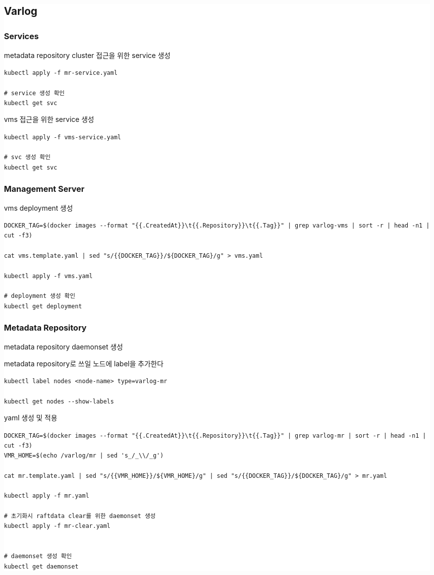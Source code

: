 ## Varlog

### Services

metadata repository cluster 접근을 위한 service 생성

```shell
kubectl apply -f mr-service.yaml

# service 생성 확인
kubectl get svc
```

vms 접근을 위한 service 생성

```shell
kubectl apply -f vms-service.yaml

# svc 생성 확인
kubectl get svc
```

### Management Server

vms deployment 생성

```
DOCKER_TAG=$(docker images --format "{{.CreatedAt}}\t{{.Repository}}\t{{.Tag}}" | grep varlog-vms | sort -r | head -n1 | cut -f3)

cat vms.template.yaml | sed "s/{{DOCKER_TAG}}/${DOCKER_TAG}/g" > vms.yaml

kubectl apply -f vms.yaml

# deployment 생성 확인
kubectl get deployment
```

### Metadata Repository

metadata repository daemonset 생성

metadata repository로 쓰일 노드에 label을 추가한다

```shell
kubectl label nodes <node-name> type=varlog-mr

kubectl get nodes --show-labels
```

yaml 생성 및 적용

```shell
DOCKER_TAG=$(docker images --format "{{.CreatedAt}}\t{{.Repository}}\t{{.Tag}}" | grep varlog-mr | sort -r | head -n1 | cut -f3)
VMR_HOME=$(echo /varlog/mr | sed 's_/_\\/_g')

cat mr.template.yaml | sed "s/{{VMR_HOME}}/${VMR_HOME}/g" | sed "s/{{DOCKER_TAG}}/${DOCKER_TAG}/g" > mr.yaml

kubectl apply -f mr.yaml

# 초기화시 raftdata clear를 위한 daemonset 생성
kubectl apply -f mr-clear.yaml


# daemonset 생성 확인
kubectl get daemonset
```